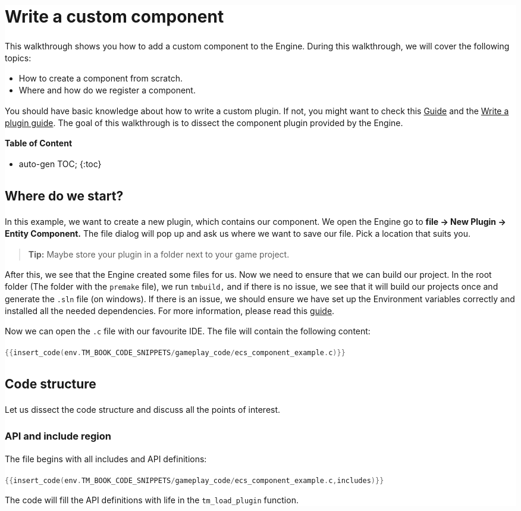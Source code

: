 # Write a custom component

This walkthrough shows you how to add a custom component to the Engine. During this walkthrough, we will cover the following topics:

- How to create a component from scratch.
- Where and how do we register a component.

You should have basic knowledge about how to write a custom plugin. If not, you might want to check this [Guide]({{base_url}}extending_the_machinery/the_plugin_system.html) and the [Write a plugin guide]({{base_url}}extending_the_machinery/write-a-plugin.html#build-requirements). The goal of this walkthrough is to dissect the component plugin provided by the Engine.



**Table of Content**

* auto-gen TOC;
{:toc}


## Where do we start?

In this example, we want to create a new plugin, which contains our component. We open the Engine go to **file -> New Plugin -> Entity Component.** The file dialog will pop up and ask us where we want to save our file. Pick a location that suits you.

> **Tip:** Maybe store your plugin in a folder next to your game project.

After this, we see that the Engine created some files for us. Now we need to ensure that we can build our project. In the root folder (The folder with the `premake` file), we run `tmbuild,` and if there is no issue, we see that it will build our projects once and generate the `.sln` file (on windows). If there is an issue, we should ensure we have set up the Environment variables correctly and installed all the needed dependencies. For more information, please read this [guide]({{base_url}}helper_tools/tmbuild.html).

Now we can open the `.c` file with our favourite IDE. The file will contain the following content:

```c
{{insert_code(env.TM_BOOK_CODE_SNIPPETS/gameplay_code/ecs_component_example.c)}}
```



## Code structure

Let us dissect the code structure and discuss all the points of interest.

### API and include region

The file begins with all includes and API definitions: 

```c
{{insert_code(env.TM_BOOK_CODE_SNIPPETS/gameplay_code/ecs_component_example.c,includes)}}
```

The code will fill the API definitions with life in the `tm_load_plugin` function.
